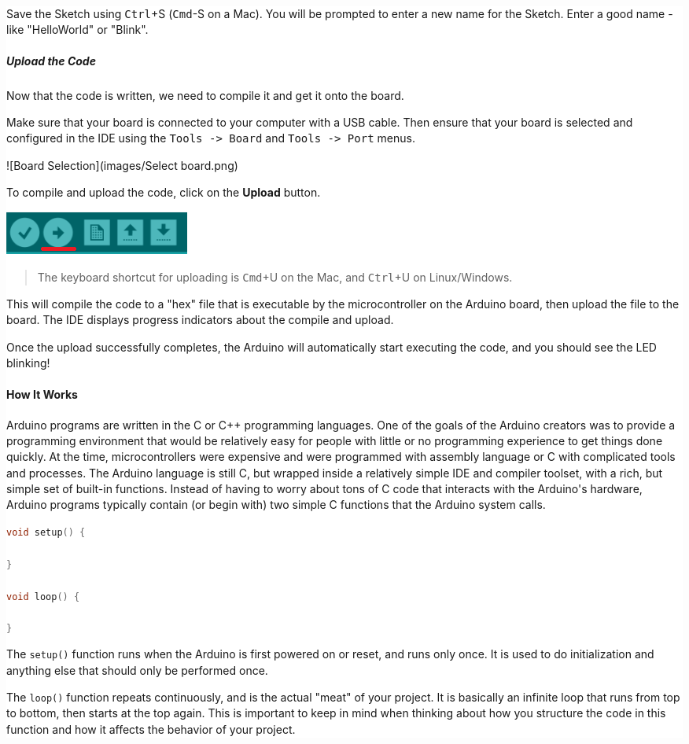 Save the Sketch using <kbd>Ctrl</kbd>+S  (<kbd>Cmd</kbd>-S on a Mac).  You will be prompted to enter a new name for the Sketch.  Enter a good name - like "HelloWorld" or "Blink".

#####  Upload the Code

Now that the code is written, we need to compile it and get it onto the board.

Make sure that your board is connected to your computer with a USB cable.  Then ensure that your board is selected and configured in the IDE using the <kbd>Tools -> Board</kbd> and <kbd>Tools -> Port</kbd> menus. 

![Board Selection](images/Select board.png)

To compile and upload the code, click on the **Upload** button.

![Upload button](images/ide_upload.png)

>  The keyboard shortcut for uploading is <kbd>Cmd</kbd>+U on the Mac, and <kbd>Ctrl</kbd>+U on Linux/Windows.

This will compile the code to a "hex" file that is executable by the microcontroller on the Arduino board, then upload the file to the board.  The IDE displays progress indicators about the compile and upload.

Once the upload successfully completes, the Arduino will automatically start executing the code, and you should see the LED blinking!



#### How It Works

Arduino programs are written in the C or C++ programming languages.  One of the goals of the Arduino creators was to provide a programming environment that would be relatively easy for people with little or no programming experience to get things done quickly.  At the time, microcontrollers were expensive and were programmed with assembly language or C with complicated tools and processes.  The Arduino language is still C, but wrapped inside a relatively simple IDE and compiler toolset, with a rich, but simple set of built-in functions.  Instead of having to worry about tons of C code that interacts with the Arduino's hardware, Arduino programs typically contain (or begin with) two simple C functions that the Arduino system calls.

```c
void setup() {
    
}

void loop() {
    
}
```

The ```setup()``` function runs when the Arduino is first powered on or reset, and runs only once. It is used to do initialization and anything else that should only be performed once.

The ```loop()``` function repeats continuously, and is the actual "meat" of your project.  It is basically an infinite loop that runs from top to bottom, then starts at the top again.  This is important to keep in mind when thinking about how you structure the code in this function and how it affects the behavior of your project.
